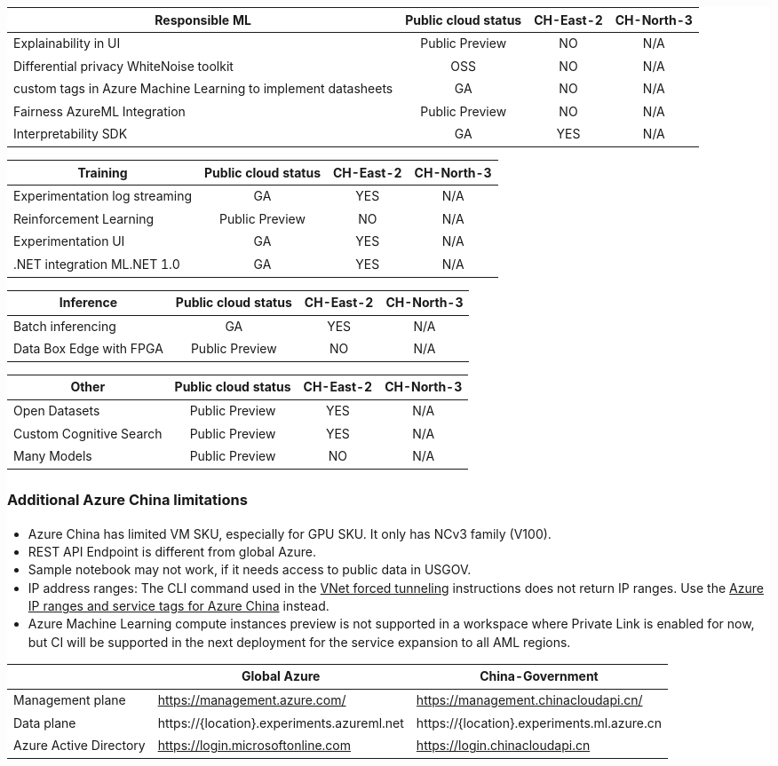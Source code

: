 | Responsible ML | Public cloud status | CH-East-2 | CH-North-3 |
|----------------------------------------------------------------------------|:------------------:|:--------------------:|:-------------:|
| Explainability in UI                                                       | Public Preview   | NO        | N/A        |
| Differential privacy WhiteNoise toolkit                                    | OSS              | NO        | N/A        |
| custom tags in Azure Machine Learning to implement datasheets              | GA               | NO        | N/A        |
| Fairness AzureML Integration                                               | Public Preview   | NO        | N/A        |
| Interpretability  SDK                                                      | GA               | YES       | N/A        |

| Training | Public cloud status | CH-East-2 | CH-North-3 |
|----------------------------------------------------------------------------|:------------------:|:--------------------:|:-------------:|
| Experimentation log streaming                                              | GA               | YES       | N/A        |
| Reinforcement Learning                                                     | Public Preview   | NO        | N/A        |
| Experimentation UI                                                         | GA               | YES       | N/A        |
| .NET integration ML.NET 1.0                                                | GA               | YES       | N/A        |

| Inference | Public cloud status | CH-East-2 | CH-North-3 |
|----------------------------------------------------------------------------|:------------------:|:--------------------:|:-------------:|
| Batch inferencing                                                          | GA               | YES       | N/A        |
| Data Box Edge with FPGA                                                    | Public Preview   | NO        | N/A        |

| Other | Public cloud status | CH-East-2 | CH-North-3 |
|----------------------------------------------------------------------------|:------------------:|:--------------------:|:-------------:|
| Open Datasets                                                              | Public Preview   | YES       | N/A        |
| Custom Cognitive Search                                                    | Public Preview   | YES       | N/A        |
| Many Models                                                                | Public Preview   | NO        | N/A        |



### Additional Azure China limitations

* Azure China has limited VM SKU, especially for GPU SKU. It only has NCv3 family (V100).
* REST API Endpoint is different from global Azure.
* Sample notebook may not work, if it needs access to public data in USGOV.
* IP address ranges: The CLI command used in the [VNet forced tunneling](how-to-enable-virtual-network.md#forced-tunneling) instructions does not return IP ranges. Use the [Azure IP ranges and service tags for Azure China](https://www.microsoft.com//download/details.aspx?id=57062) instead.
* Azure Machine Learning compute instances preview is not supported in a workspace where Private Link is enabled for now, but CI will be supported in the next deployment for the service expansion to all AML regions.




|                  | Global Azure                                 | China-Government                           |
|------------------|--------------------------------------------|--------------------------------------------|
| Management plane | https://management.azure.com/              | https://management.chinacloudapi.cn/       |
| Data plane       | https://{location}.experiments.azureml.net | https://{location}.experiments.ml.azure.cn |
| Azure Active Directory              | https://login.microsoftonline.com          | https://login.chinacloudapi.cn             |